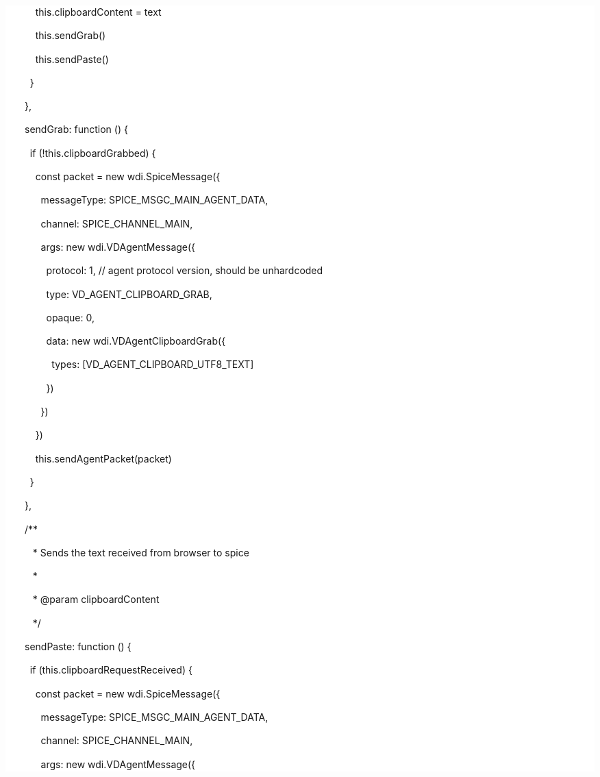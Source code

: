 　　    this.clipboardContent = text

　　    this.sendGrab()

　　    this.sendPaste()

　　  }

　　},

　　sendGrab: function () {

　　  if (!this.clipboardGrabbed) {

　　    const packet = new wdi.SpiceMessage({

　　      messageType: SPICE_MSGC_MAIN_AGENT_DATA,

　　      channel: SPICE_CHANNEL_MAIN,

　　      args: new wdi.VDAgentMessage({

　　        protocol: 1, // agent protocol version, should be unhardcoded

　　        type: VD_AGENT_CLIPBOARD_GRAB,

　　        opaque: 0,

　　        data: new wdi.VDAgentClipboardGrab({

　　          types: \[VD_AGENT_CLIPBOARD_UTF8_TEXT\]

　　        })

　　      })

　　    })

　　    this.sendAgentPacket(packet)

　　  }

　　},

　　/\*\*

　　   \* Sends the text received from browser to spice

　　   \*

　　   \* @param clipboardContent

　　   \*/

　　sendPaste: function () {

　　  if (this.clipboardRequestReceived) {

　　    const packet = new wdi.SpiceMessage({

　　      messageType: SPICE_MSGC_MAIN_AGENT_DATA,

　　      channel: SPICE_CHANNEL_MAIN,

　　      args: new wdi.VDAgentMessage({
